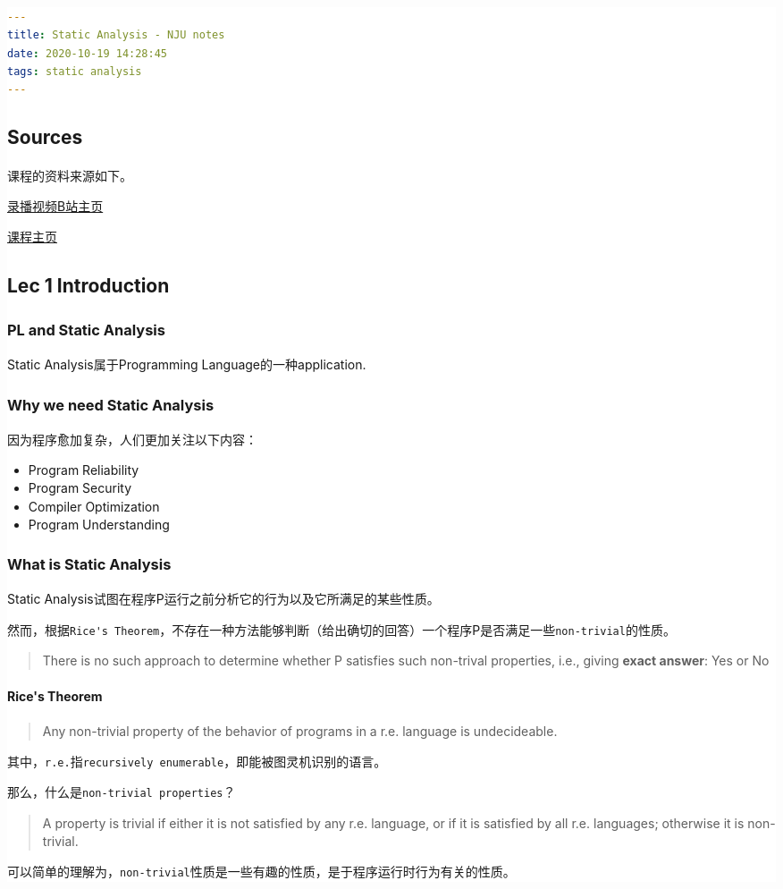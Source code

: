 ```yaml
---
title: Static Analysis - NJU notes
date: 2020-10-19 14:28:45
tags: static analysis
---
```


## Sources

课程的资料来源如下。

[录播视频B站主页]

[课程主页]

[录播视频B站主页]: https://space.bilibili.com/2919428?spm_id_from=333.788.b_765f7570696e666f.1

[课程主页]: https://pascal-group.bitbucket.io/



## Lec 1 Introduction

### PL and Static Analysis

Static Analysis属于Programming Language的一种application.

### Why we need Static Analysis

因为程序愈加复杂，人们更加关注以下内容：

- Program Reliability
- Program Security
- Compiler Optimization
- Program Understanding

### What is Static Analysis

Static Analysis试图在程序P运行之前分析它的行为以及它所满足的某些性质。

然而，根据`Rice's Theorem`，不存在一种方法能够判断（给出确切的回答）一个程序P是否满足一些`non-trivial`的性质。

> There is no such approach to determine whether P satisfies such non-trival properties, i.e., giving **exact answer**: Yes or No

#### Rice's Theorem

> Any non-trivial property of the behavior of programs in a r.e. language is undecideable.

其中，`r.e.`指`recursively enumerable`，即能被图灵机识别的语言。

那么，什么是`non-trivial properties`？

> A property is trivial if either it is not satisfied by any r.e. language, or if it is satisfied by all r.e. languages; otherwise it is non-trivial.

可以简单的理解为，`non-trivial`性质是一些有趣的性质，是于程序运行时行为有关的性质。

